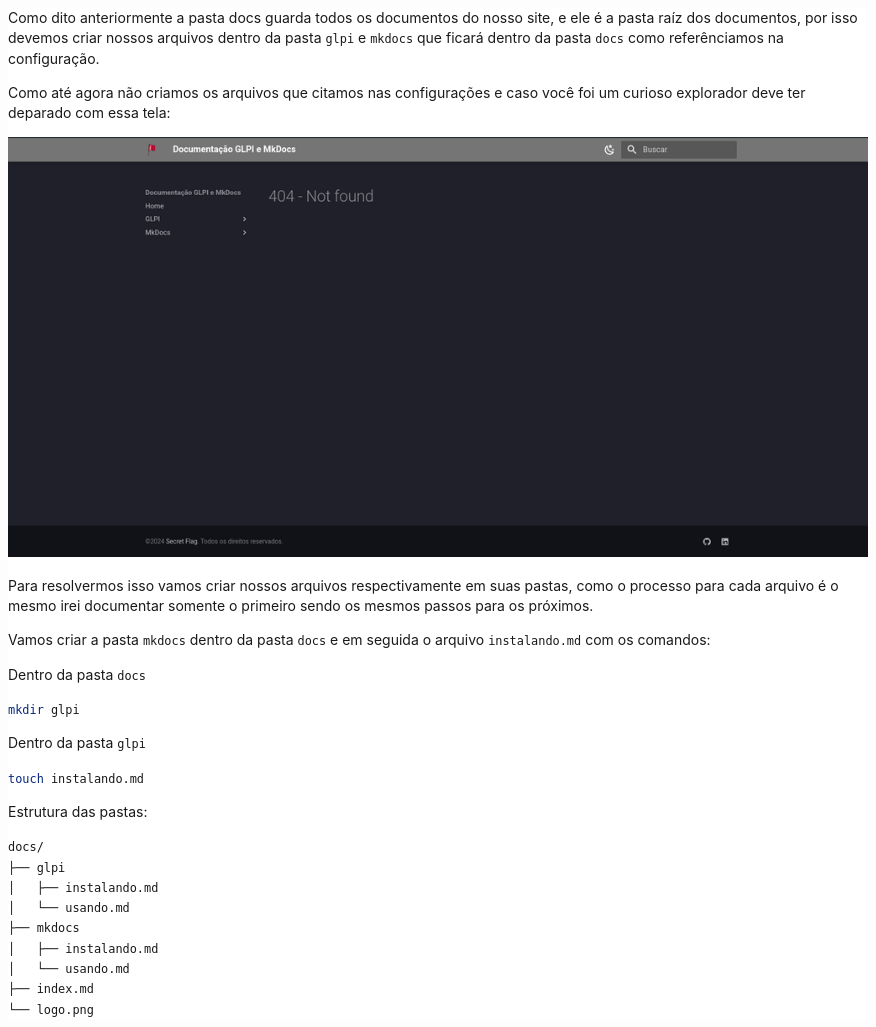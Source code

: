 Como dito anteriormente a pasta docs guarda todos os documentos do nosso site, e ele é a pasta raíz dos documentos, por isso devemos criar nossos arquivos dentro da pasta `glpi` e `mkdocs` que ficará dentro da pasta `docs` como referênciamos na configuração.

Como até agora não criamos os arquivos que citamos nas configurações e caso você foi um curioso explorador deve ter deparado com essa tela:

![Página não encontrada](/mkdocs/images/paginaNotfound.png)

Para resolvermos isso vamos criar nossos arquivos respectivamente em suas pastas, como o processo para cada arquivo é o mesmo irei documentar somente o primeiro sendo os mesmos passos para os próximos.

Vamos criar a pasta `mkdocs` dentro da pasta `docs` e em seguida o arquivo `instalando.md` com os comandos:

Dentro da pasta `docs`

```bash
mkdir glpi
```

Dentro da pasta `glpi`

```bash
touch instalando.md
```

Estrutura das pastas:

```bash
docs/
├── glpi
│   ├── instalando.md
│   └── usando.md
├── mkdocs
│   ├── instalando.md
│   └── usando.md
├── index.md
└── logo.png
```
